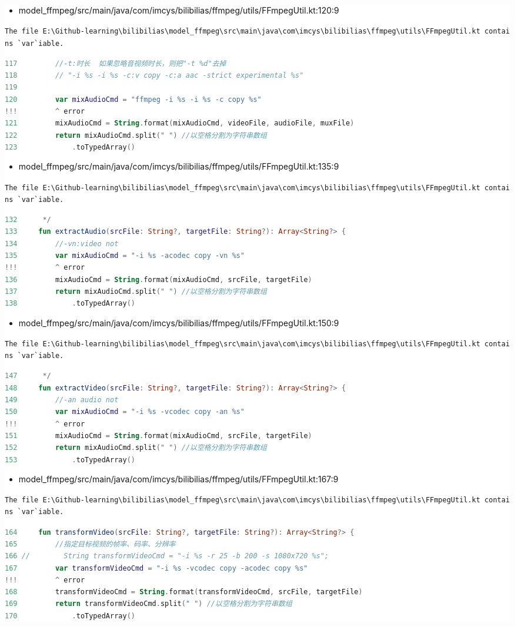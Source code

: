 ```kotlin
```

* model_ffmpeg/src/main/java/com/imcys/bilibilias/ffmpeg/utils/FFmpegUtil.kt:120:9
```
The file E:\Github-learning\bilibilias\model_ffmpeg\src\main\java\com\imcys\bilibilias\ffmpeg\utils\FFmpegUtil.kt contains `var`iable.
```
```kotlin
117         //-t:时长  如果忽略音视频时长，则把"-t %d"去掉
118         // "-i %s -i %s -c:v copy -c:a aac -strict experimental %s"
119 
120         var mixAudioCmd = "ffmpeg -i %s -i %s -c copy %s"
!!!         ^ error
121         mixAudioCmd = String.format(mixAudioCmd, videoFile, audioFile, muxFile)
122         return mixAudioCmd.split(" ") //以空格分割为字符串数组
123             .toTypedArray()

```

* model_ffmpeg/src/main/java/com/imcys/bilibilias/ffmpeg/utils/FFmpegUtil.kt:135:9
```
The file E:\Github-learning\bilibilias\model_ffmpeg\src\main\java\com\imcys\bilibilias\ffmpeg\utils\FFmpegUtil.kt contains `var`iable.
```
```kotlin
132      */
133     fun extractAudio(srcFile: String?, targetFile: String?): Array<String?> {
134         //-vn:video not
135         var mixAudioCmd = "-i %s -acodec copy -vn %s"
!!!         ^ error
136         mixAudioCmd = String.format(mixAudioCmd, srcFile, targetFile)
137         return mixAudioCmd.split(" ") //以空格分割为字符串数组
138             .toTypedArray()

```

* model_ffmpeg/src/main/java/com/imcys/bilibilias/ffmpeg/utils/FFmpegUtil.kt:150:9
```
The file E:\Github-learning\bilibilias\model_ffmpeg\src\main\java\com\imcys\bilibilias\ffmpeg\utils\FFmpegUtil.kt contains `var`iable.
```
```kotlin
147      */
148     fun extractVideo(srcFile: String?, targetFile: String?): Array<String?> {
149         //-an audio not
150         var mixAudioCmd = "-i %s -vcodec copy -an %s"
!!!         ^ error
151         mixAudioCmd = String.format(mixAudioCmd, srcFile, targetFile)
152         return mixAudioCmd.split(" ") //以空格分割为字符串数组
153             .toTypedArray()

```

* model_ffmpeg/src/main/java/com/imcys/bilibilias/ffmpeg/utils/FFmpegUtil.kt:167:9
```
The file E:\Github-learning\bilibilias\model_ffmpeg\src\main\java\com\imcys\bilibilias\ffmpeg\utils\FFmpegUtil.kt contains `var`iable.
```
```kotlin
164     fun transformVideo(srcFile: String?, targetFile: String?): Array<String?> {
165         //指定目标视频的帧率、码率、分辨率
166 //        String transformVideoCmd = "-i %s -r 25 -b 200 -s 1080x720 %s";
167         var transformVideoCmd = "-i %s -vcodec copy -acodec copy %s"
!!!         ^ error
168         transformVideoCmd = String.format(transformVideoCmd, srcFile, targetFile)
169         return transformVideoCmd.split(" ") //以空格分割为字符串数组
170             .toTypedArray()

```